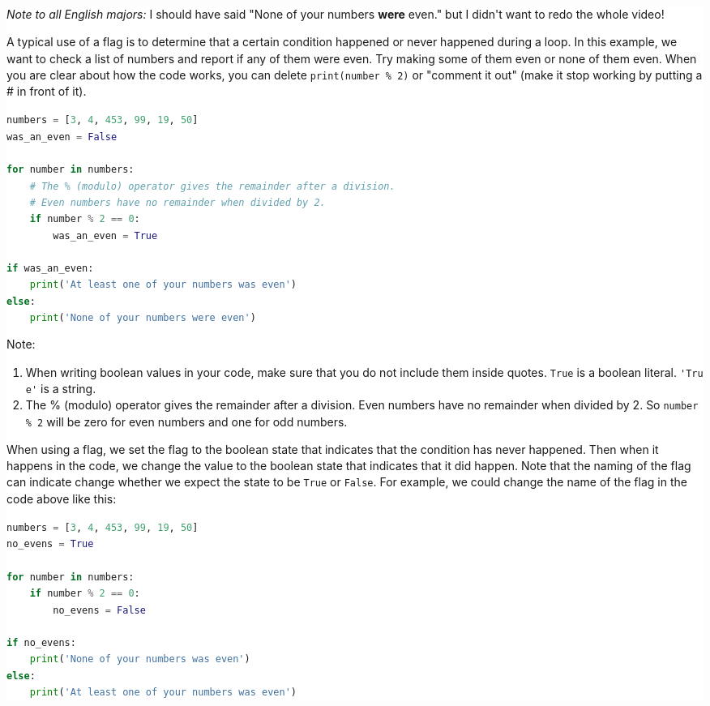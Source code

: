 <iframe width="1120" height="630" src="https://www.youtube.com/embed/DCxP-Us7hpQ" frameborder="0" allow="accelerometer; autoplay; encrypted-media; gyroscope; picture-in-picture" allowfullscreen></iframe>

*Note to all English majors:* I should have said "None of your numbers **were** even." but I didn't want to redo the whole video!

A typical use of a flag is to determine that a certain condition happened or never happened during a loop. In this example, we want to check a list of numbers and report if any of them were even. Try making some of them even or none of them even. When you are clear about how the code works, you can delete `print(number % 2)` or "comment it out" (make it stop working by putting a # in front of it).

```python
numbers = [3, 4, 453, 99, 19, 50]
was_an_even = False

for number in numbers:
    # The % (modulo) operator gives the remainder after a division.
    # Even numbers have no remainder when divided by 2.
    if number % 2 == 0:
        was_an_even = True

if was_an_even:
    print('At least one of your numbers was even')
else:
    print('None of your numbers were even')
```

Note: 
1. When writing boolean values in your code, make sure that you do not include them inside quotes. `True` is a boolean literal. `'True'` is a string.
2. The % (modulo) operator gives the remainder after a division. Even numbers have no remainder when divided by 2. So `number % 2` will be zero for even numbers and one for odd numbers.

When using a flag, we set the flag to the boolean state that indicates that the condition has never happened. Then when it happens in the code, we change the value to the boolean state that indicates that it did happen. Note that the naming of the flag can indicate change whether we expect the state to be `True` or `False`. For example, we could change the name of the flag in the code above like this:

```python
numbers = [3, 4, 453, 99, 19, 50]
no_evens = True

for number in numbers:
    if number % 2 == 0:
        no_evens = False

if no_evens:
    print('None of your numbers was even')
else:
    print('At least one of your numbers was even')
```
